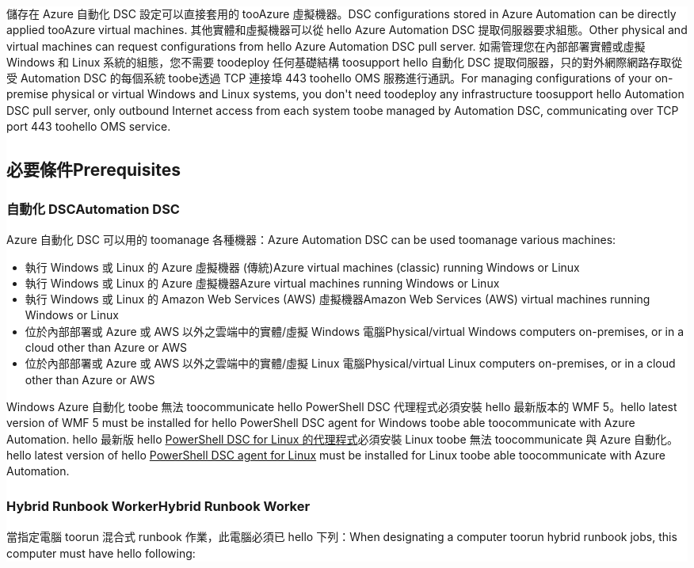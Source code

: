 <span data-ttu-id="c28fa-124">儲存在 Azure 自動化 DSC 設定可以直接套用的 tooAzure 虛擬機器。</span><span class="sxs-lookup"><span data-stu-id="c28fa-124">DSC configurations stored in Azure Automation can be directly applied tooAzure virtual machines.</span></span> <span data-ttu-id="c28fa-125">其他實體和虛擬機器可以從 hello Azure Automation DSC 提取伺服器要求組態。</span><span class="sxs-lookup"><span data-stu-id="c28fa-125">Other physical and virtual machines can request configurations from hello Azure Automation DSC pull server.</span></span>  <span data-ttu-id="c28fa-126">如需管理您在內部部署實體或虛擬 Windows 和 Linux 系統的組態，您不需要 toodeploy 任何基礎結構 toosupport hello 自動化 DSC 提取伺服器，只的對外網際網路存取從受 Automation DSC 的每個系統 toobe透過 TCP 連接埠 443 toohello OMS 服務進行通訊。</span><span class="sxs-lookup"><span data-stu-id="c28fa-126">For managing configurations of your on-premise physical or virtual Windows and Linux systems, you don't need toodeploy any infrastructure toosupport hello Automation DSC pull server, only outbound Internet access from each system toobe managed by Automation DSC, communicating over TCP port 443 toohello OMS service.</span></span>   

## <a name="prerequisites"></a><span data-ttu-id="c28fa-127">必要條件</span><span class="sxs-lookup"><span data-stu-id="c28fa-127">Prerequisites</span></span>

### <a name="automation-dsc"></a><span data-ttu-id="c28fa-128">自動化 DSC</span><span class="sxs-lookup"><span data-stu-id="c28fa-128">Automation DSC</span></span>
<span data-ttu-id="c28fa-129">Azure 自動化 DSC 可以用的 toomanage 各種機器：</span><span class="sxs-lookup"><span data-stu-id="c28fa-129">Azure Automation DSC can be used toomanage various machines:</span></span>

* <span data-ttu-id="c28fa-130">執行 Windows 或 Linux 的 Azure 虛擬機器 (傳統)</span><span class="sxs-lookup"><span data-stu-id="c28fa-130">Azure virtual machines (classic) running Windows or Linux</span></span>
* <span data-ttu-id="c28fa-131">執行 Windows 或 Linux 的 Azure 虛擬機器</span><span class="sxs-lookup"><span data-stu-id="c28fa-131">Azure virtual machines running Windows or Linux</span></span>
* <span data-ttu-id="c28fa-132">執行 Windows 或 Linux 的 Amazon Web Services (AWS) 虛擬機器</span><span class="sxs-lookup"><span data-stu-id="c28fa-132">Amazon Web Services (AWS) virtual machines running Windows or Linux</span></span>
* <span data-ttu-id="c28fa-133">位於內部部署或 Azure 或 AWS 以外之雲端中的實體/虛擬 Windows 電腦</span><span class="sxs-lookup"><span data-stu-id="c28fa-133">Physical/virtual Windows computers on-premises, or in a cloud other than Azure or AWS</span></span>
* <span data-ttu-id="c28fa-134">位於內部部署或 Azure 或 AWS 以外之雲端中的實體/虛擬 Linux 電腦</span><span class="sxs-lookup"><span data-stu-id="c28fa-134">Physical/virtual Linux computers on-premises, or in a cloud other than Azure or AWS</span></span>

<span data-ttu-id="c28fa-135">Windows Azure 自動化 toobe 無法 toocommunicate hello PowerShell DSC 代理程式必須安裝 hello 最新版本的 WMF 5。</span><span class="sxs-lookup"><span data-stu-id="c28fa-135">hello latest version of WMF 5 must be installed for hello PowerShell DSC agent for Windows toobe able toocommunicate with Azure Automation.</span></span> <span data-ttu-id="c28fa-136">hello 最新版 hello [PowerShell DSC for Linux 的代理程式](https://www.microsoft.com/en-us/download/details.aspx?id=49150)必須安裝 Linux toobe 無法 toocommunicate 與 Azure 自動化。</span><span class="sxs-lookup"><span data-stu-id="c28fa-136">hello latest version of hello [PowerShell DSC agent for Linux](https://www.microsoft.com/en-us/download/details.aspx?id=49150) must be installed for Linux toobe able toocommunicate with Azure Automation.</span></span>

### <a name="hybrid-runbook-worker"></a><span data-ttu-id="c28fa-137">Hybrid Runbook Worker</span><span class="sxs-lookup"><span data-stu-id="c28fa-137">Hybrid Runbook Worker</span></span>  
<span data-ttu-id="c28fa-138">當指定電腦 toorun 混合式 runbook 作業，此電腦必須已 hello 下列：</span><span class="sxs-lookup"><span data-stu-id="c28fa-138">When designating a computer toorun hybrid runbook jobs, this computer must have hello following:</span></span>
